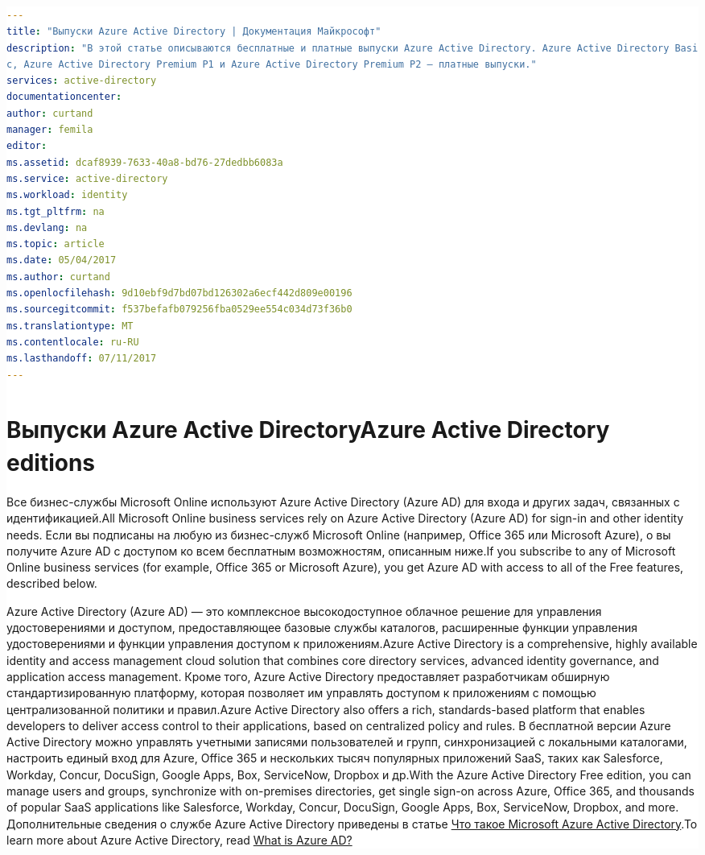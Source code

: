 ```yaml
---
title: "Выпуски Azure Active Directory | Документация Майкрософт"
description: "В этой статье описываются бесплатные и платные выпуски Azure Active Directory. Azure Active Directory Basic, Azure Active Directory Premium P1 и Azure Active Directory Premium P2 — платные выпуски."
services: active-directory
documentationcenter: 
author: curtand
manager: femila
editor: 
ms.assetid: dcaf8939-7633-40a8-bd76-27dedbb6083a
ms.service: active-directory
ms.workload: identity
ms.tgt_pltfrm: na
ms.devlang: na
ms.topic: article
ms.date: 05/04/2017
ms.author: curtand
ms.openlocfilehash: 9d10ebf9d7bd07bd126302a6ecf442d809e00196
ms.sourcegitcommit: f537befafb079256fba0529ee554c034d73f36b0
ms.translationtype: MT
ms.contentlocale: ru-RU
ms.lasthandoff: 07/11/2017
---
```

# <a name="azure-active-directory-editions"></a><span data-ttu-id="fe2c0-104">Выпуски Azure Active Directory</span><span class="sxs-lookup"><span data-stu-id="fe2c0-104">Azure Active Directory editions</span></span>
<span data-ttu-id="fe2c0-105">Все бизнес-службы Microsoft Online используют Azure Active Directory (Azure AD) для входа и других задач, связанных с идентификацией.</span><span class="sxs-lookup"><span data-stu-id="fe2c0-105">All Microsoft Online business services rely on Azure Active Directory (Azure AD) for sign-in and other identity needs.</span></span> <span data-ttu-id="fe2c0-106">Если вы подписаны на любую из бизнес-служб Microsoft Online (например, Office 365 или Microsoft Azure), о вы получите Azure AD с доступом ко всем бесплатным возможностям, описанным ниже.</span><span class="sxs-lookup"><span data-stu-id="fe2c0-106">If you subscribe to any of Microsoft Online business services (for example, Office 365 or Microsoft Azure), you get Azure AD with access to all of the Free features, described below.</span></span>  

<span data-ttu-id="fe2c0-107">Azure Active Directory (Azure AD) — это комплексное высокодоступное облачное решение для управления удостоверениями и доступом, предоставляющее базовые службы каталогов, расширенные функции управления удостоверениями и функции управления доступом к приложениям.</span><span class="sxs-lookup"><span data-stu-id="fe2c0-107">Azure Active Directory is a comprehensive, highly available identity and access management cloud solution that combines core directory services, advanced identity governance, and application access management.</span></span> <span data-ttu-id="fe2c0-108">Кроме того, Azure Active Directory предоставляет разработчикам обширную стандартизированную платформу, которая позволяет им управлять доступом к приложениям с помощью централизованной политики и правил.</span><span class="sxs-lookup"><span data-stu-id="fe2c0-108">Azure Active Directory also offers a rich, standards-based platform that enables developers to deliver access control to their applications, based on centralized policy and rules.</span></span> <span data-ttu-id="fe2c0-109">В бесплатной версии Azure Active Directory можно управлять учетными записями пользователей и групп, синхронизацией с локальными каталогами, настроить единый вход для Azure, Office 365 и нескольких тысяч популярных приложений SaaS, таких как Salesforce, Workday, Concur, DocuSign, Google Apps, Box, ServiceNow, Dropbox и др.</span><span class="sxs-lookup"><span data-stu-id="fe2c0-109">With the Azure Active Directory Free edition, you can manage users and groups, synchronize with on-premises directories, get single sign-on across Azure, Office 365, and thousands of popular SaaS applications like Salesforce, Workday, Concur, DocuSign, Google Apps, Box, ServiceNow, Dropbox, and more.</span></span> <span data-ttu-id="fe2c0-110">Дополнительные сведения о службе Azure Active Directory приведены в статье [Что такое Microsoft Azure Active Directory](active-directory-whatis.md).</span><span class="sxs-lookup"><span data-stu-id="fe2c0-110">To learn more about Azure Active Directory, read [What is Azure AD?](active-directory-whatis.md)</span></span>
